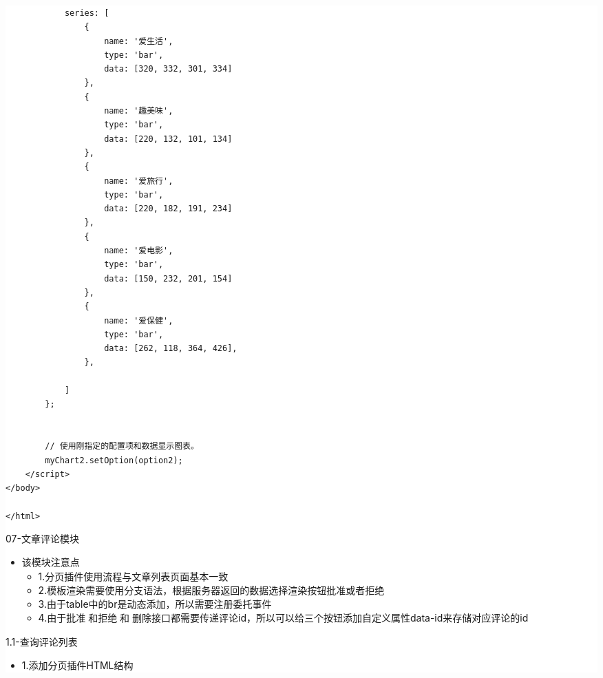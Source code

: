                 series: [
                    {
                        name: '爱生活',
                        type: 'bar',
                        data: [320, 332, 301, 334]
                    },
                    {
                        name: '趣美味',
                        type: 'bar',
                        data: [220, 132, 101, 134]
                    },
                    {
                        name: '爱旅行',
                        type: 'bar',
                        data: [220, 182, 191, 234]
                    },
                    {
                        name: '爱电影',
                        type: 'bar',
                        data: [150, 232, 201, 154]
                    },
                    {
                        name: '爱保健',
                        type: 'bar',
                        data: [262, 118, 364, 426],
                    },
    
                ]
            };
    
    
            // 使用刚指定的配置项和数据显示图表。
            myChart2.setOption(option2);
        </script>
    </body>
    
    </html>



07-文章评论模块

- 该模块注意点
  - 1.分页插件使用流程与文章列表页面基本一致
  - 2.模板渲染需要使用分支语法，根据服务器返回的数据选择渲染按钮批准或者拒绝
  - 3.由于table中的br是动态添加，所以需要注册委托事件
  - 4.由于批准 和拒绝 和 删除接口都需要传递评论id，所以可以给三个按钮添加自定义属性data-id来存储对应评论的id



1.1-查询评论列表

- 1.添加分页插件HTML结构

    <div class="row text-center">
    <!-- <ul class="pagination pagination-sm">
      <li class="page-item first disabled"><a href="#" class="page-link">首页</a></li>
      <li class="page-item prev disabled"><a href="#" class="page-link">上一页</a></li>
      <li class="page-item active"><a href="#" class="page-link">1</a></li>
      <li class="page-item"><a href="#" class="page-link">2</a></li>
      <li class="page-item"><a href="#" class="page-link">3</a></li>
      <li class="page-item"><a href="#" class="page-link">4</a></li>
      <li class="page-item"><a href="#" class="page-link">5</a></li>
      <li class="page-item"><a href="#" class="page-link">6</a></li>
      <li class="page-item"><a href="#" class="page-link">7</a></li>
      <li class="page-item next"><a href="#" class="page-link">下一页</a></li>
      <li class="page-item last"><a href="#" class="page-link">尾页</a></li>
    </ul> -->
    <ul id="pagination" class="pagination-sm"></ul>
